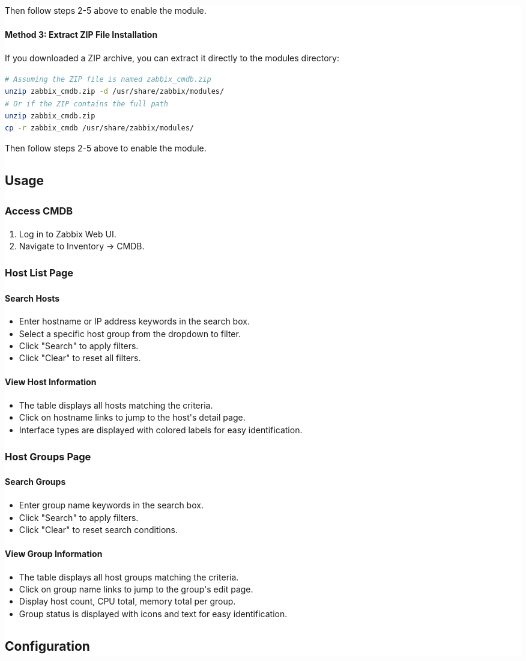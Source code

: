Then follow steps 2-5 above to enable the module.

#### Method 3: Extract ZIP File Installation

If you downloaded a ZIP archive, you can extract it directly to the modules directory:

```bash
# Assuming the ZIP file is named zabbix_cmdb.zip
unzip zabbix_cmdb.zip -d /usr/share/zabbix/modules/
# Or if the ZIP contains the full path
unzip zabbix_cmdb.zip
cp -r zabbix_cmdb /usr/share/zabbix/modules/
```

Then follow steps 2-5 above to enable the module.

## Usage

### Access CMDB

1. Log in to Zabbix Web UI.
2. Navigate to Inventory → CMDB.

### Host List Page

#### Search Hosts

- Enter hostname or IP address keywords in the search box.
- Select a specific host group from the dropdown to filter.
- Click "Search" to apply filters.
- Click "Clear" to reset all filters.

#### View Host Information

- The table displays all hosts matching the criteria.
- Click on hostname links to jump to the host's detail page.
- Interface types are displayed with colored labels for easy identification.

### Host Groups Page

#### Search Groups

- Enter group name keywords in the search box.
- Click "Search" to apply filters.
- Click "Clear" to reset search conditions.

#### View Group Information

- The table displays all host groups matching the criteria.
- Click on group name links to jump to the group's edit page.
- Display host count, CPU total, memory total per group.
- Group status is displayed with icons and text for easy identification.

## Configuration
